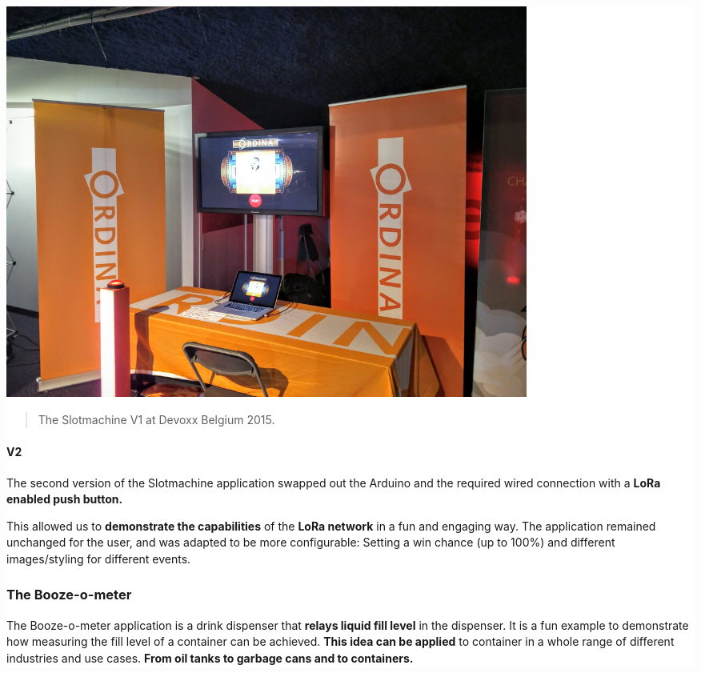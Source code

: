   <img class="image fit" style="width: 650px; margin:0px auto;" alt="Slotmachine application at devoxx 2015" src="/img/end-to-end-iot/slotmachine-devoxx.jpg">
</p>

> The Slotmachine V1 at Devoxx Belgium 2015.
 

#### V2
The second version of the Slotmachine application swapped out the Arduino and the required wired connection with a **LoRa enabled push button.**

This allowed us to **demonstrate the capabilities** of the **LoRa network** in a fun and engaging way.
The application remained unchanged for the user, and was adapted to be more configurable:
Setting a win chance (up to 100%) and different images/styling for different events.


### The Booze-o-meter
The Booze-o-meter application is a drink dispenser that **relays liquid fill level** in the dispenser.
It is a fun example to demonstrate how measuring the fill level of a container can be achieved.
**This idea can be applied** to container in a whole range of different industries and use cases. 
**From oil tanks to garbage cans and to containers.**
